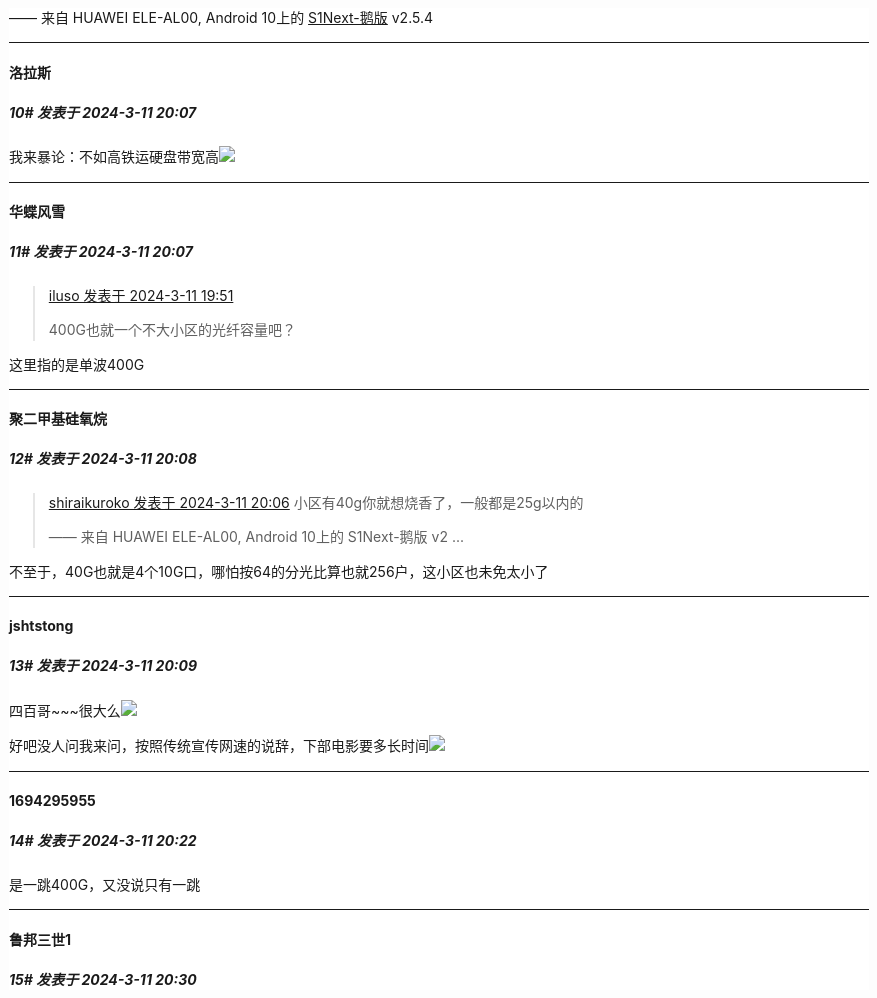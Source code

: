 —— 来自 HUAWEI ELE-AL00, Android 10上的 [S1Next-鹅版](https://github.com/ykrank/S1-Next/releases) v2.5.4

*****

####  洛拉斯  
##### 10#       发表于 2024-3-11 20:07

我来暴论：不如高铁运硬盘带宽高<img src="https://static.saraba1st.com/image/smiley/face2017/040.png" referrerpolicy="no-referrer">

*****

####  华蝶风雪  
##### 11#       发表于 2024-3-11 20:07

<blockquote><a href="httphttps://bbs.saraba1st.com/2b/forum.php?mod=redirect&amp;goto=findpost&amp;pid=64221715&amp;ptid=2175097" target="_blank">iluso 发表于 2024-3-11 19:51</a>

400G也就一个不大小区的光纤容量吧？</blockquote>
这里指的是单波400G

*****

####  聚二甲基硅氧烷  
##### 12#       发表于 2024-3-11 20:08

<blockquote><a href="httphttps://bbs.saraba1st.com/2b/forum.php?mod=redirect&amp;goto=findpost&amp;pid=64221838&amp;ptid=2175097" target="_blank">shiraikuroko 发表于 2024-3-11 20:06</a>
小区有40g你就想烧香了，一般都是25g以内的

—— 来自 HUAWEI ELE-AL00, Android 10上的 S1Next-鹅版 v2 ...</blockquote>
不至于，40G也就是4个10G口，哪怕按64的分光比算也就256户，这小区也未免太小了

*****

####  jshtstong  
##### 13#       发表于 2024-3-11 20:09

四百哥~~~很大么<img src="https://static.saraba1st.com/image/smiley/face2017/020.png" referrerpolicy="no-referrer">

好吧没人问我来问，按照传统宣传网速的说辞，下部电影要多长时间<img src="https://static.saraba1st.com/image/smiley/face2017/066.png" referrerpolicy="no-referrer">

*****

####  1694295955  
##### 14#       发表于 2024-3-11 20:22

是一跳400G，又没说只有一跳

*****

####  鲁邦三世1  
##### 15#       发表于 2024-3-11 20:30
